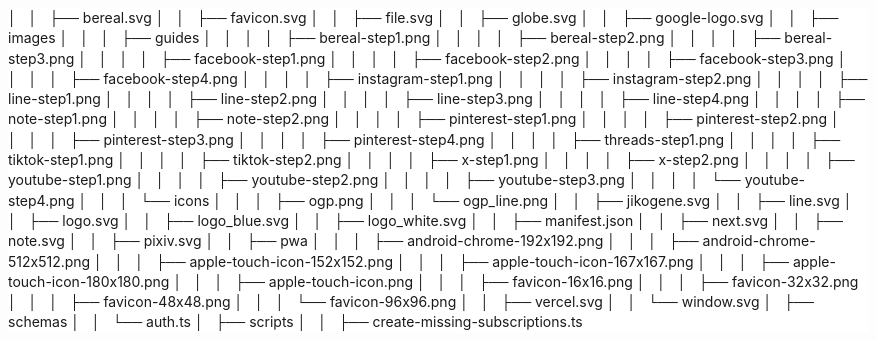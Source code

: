 │   │   ├── bereal.svg
│   │   ├── favicon.svg
│   │   ├── file.svg
│   │   ├── globe.svg
│   │   ├── google-logo.svg
│   │   ├── images
│   │   │   ├── guides
│   │   │   │   ├── bereal-step1.png
│   │   │   │   ├── bereal-step2.png
│   │   │   │   ├── bereal-step3.png
│   │   │   │   ├── facebook-step1.png
│   │   │   │   ├── facebook-step2.png
│   │   │   │   ├── facebook-step3.png
│   │   │   │   ├── facebook-step4.png
│   │   │   │   ├── instagram-step1.png
│   │   │   │   ├── instagram-step2.png
│   │   │   │   ├── line-step1.png
│   │   │   │   ├── line-step2.png
│   │   │   │   ├── line-step3.png
│   │   │   │   ├── line-step4.png
│   │   │   │   ├── note-step1.png
│   │   │   │   ├── note-step2.png
│   │   │   │   ├── pinterest-step1.png
│   │   │   │   ├── pinterest-step2.png
│   │   │   │   ├── pinterest-step3.png
│   │   │   │   ├── pinterest-step4.png
│   │   │   │   ├── threads-step1.png
│   │   │   │   ├── tiktok-step1.png
│   │   │   │   ├── tiktok-step2.png
│   │   │   │   ├── x-step1.png
│   │   │   │   ├── x-step2.png
│   │   │   │   ├── youtube-step1.png
│   │   │   │   ├── youtube-step2.png
│   │   │   │   ├── youtube-step3.png
│   │   │   │   └── youtube-step4.png
│   │   │   └── icons
│   │   │       ├── ogp.png
│   │   │       └── ogp_line.png
│   │   ├── jikogene.svg
│   │   ├── line.svg
│   │   ├── logo.svg
│   │   ├── logo_blue.svg
│   │   ├── logo_white.svg
│   │   ├── manifest.json
│   │   ├── next.svg
│   │   ├── note.svg
│   │   ├── pixiv.svg
│   │   ├── pwa
│   │   │   ├── android-chrome-192x192.png
│   │   │   ├── android-chrome-512x512.png
│   │   │   ├── apple-touch-icon-152x152.png
│   │   │   ├── apple-touch-icon-167x167.png
│   │   │   ├── apple-touch-icon-180x180.png
│   │   │   ├── apple-touch-icon.png
│   │   │   ├── favicon-16x16.png
│   │   │   ├── favicon-32x32.png
│   │   │   ├── favicon-48x48.png
│   │   │   └── favicon-96x96.png
│   │   ├── vercel.svg
│   │   └── window.svg
│   ├── schemas
│   │   └── auth.ts
│   ├── scripts
│   │   ├── create-missing-subscriptions.ts